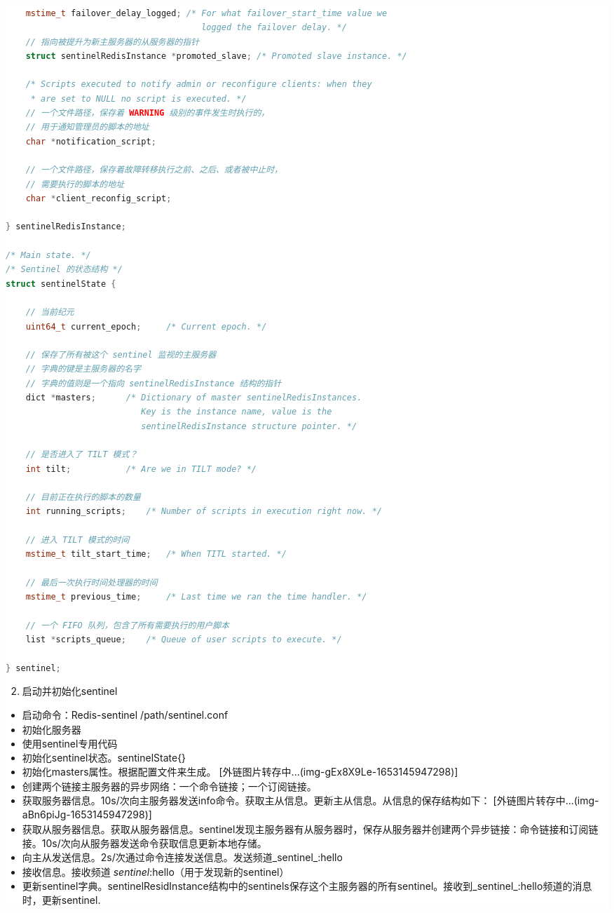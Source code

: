 ```c++
    mstime_t failover_delay_logged; /* For what failover_start_time value we
                                       logged the failover delay. */
    // 指向被提升为新主服务器的从服务器的指针
    struct sentinelRedisInstance *promoted_slave; /* Promoted slave instance. */

    /* Scripts executed to notify admin or reconfigure clients: when they
     * are set to NULL no script is executed. */
    // 一个文件路径，保存着 WARNING 级别的事件发生时执行的，
    // 用于通知管理员的脚本的地址
    char *notification_script;

    // 一个文件路径，保存着故障转移执行之前、之后、或者被中止时，
    // 需要执行的脚本的地址
    char *client_reconfig_script;

} sentinelRedisInstance;

/* Main state. */
/* Sentinel 的状态结构 */
struct sentinelState {

    // 当前纪元
    uint64_t current_epoch;     /* Current epoch. */

    // 保存了所有被这个 sentinel 监视的主服务器
    // 字典的键是主服务器的名字
    // 字典的值则是一个指向 sentinelRedisInstance 结构的指针
    dict *masters;      /* Dictionary of master sentinelRedisInstances.
                           Key is the instance name, value is the
                           sentinelRedisInstance structure pointer. */

    // 是否进入了 TILT 模式？
    int tilt;           /* Are we in TILT mode? */

    // 目前正在执行的脚本的数量
    int running_scripts;    /* Number of scripts in execution right now. */

    // 进入 TILT 模式的时间
    mstime_t tilt_start_time;   /* When TITL started. */

    // 最后一次执行时间处理器的时间
    mstime_t previous_time;     /* Last time we ran the time handler. */

    // 一个 FIFO 队列，包含了所有需要执行的用户脚本
    list *scripts_queue;    /* Queue of user scripts to execute. */

} sentinel;
```
2. 启动并初始化sentinel
* 启动命令：Redis-sentinel /path/sentinel.conf
* 初始化服务器
* 使用sentinel专用代码
* 初始化sentinel状态。sentinelState{}
* 初始化masters属性。根据配置文件来生成。
 [外链图片转存中...(img-gEx8X9Le-1653145947298)]
* 创建两个链接主服务器的异步网络：一个命令链接；一个订阅链接。
* 获取服务器信息。10s/次向主服务器发送info命令。获取主从信息。更新主从信息。从信息的保存结构如下：
[外链图片转存中...(img-aBn6piJg-1653145947298)]
* 获取从服务器信息。获取从服务器信息。sentinel发现主服务器有从服务器时，保存从服务器并创建两个异步链接：命令链接和订阅链接。10s/次向从服务器发送命令获取信息更新本地存储。
* 向主从发送信息。2s/次通过命令连接发送信息。发送频道_sentinel_:hello
* 接收信息。接收频道 _sentinel_:hello（用于发现新的sentinel）
* 更新sentinel字典。sentinelResidInstance结构中的sentinels保存这个主服务器的所有sentinel。接收到_sentinel_:hello频道的消息时，更新sentinel.